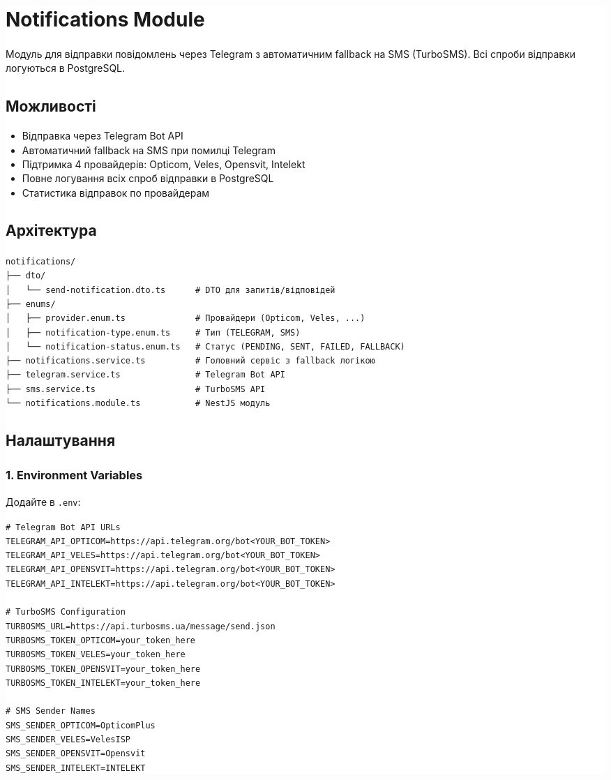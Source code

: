 # Notifications Module

Модуль для відправки повідомлень через Telegram з автоматичним fallback на SMS (TurboSMS).
Всі спроби відправки логуються в PostgreSQL.

## Можливості

- Відправка через Telegram Bot API
- Автоматичний fallback на SMS при помилці Telegram
- Підтримка 4 провайдерів: Opticom, Veles, Opensvit, Intelekt
- Повне логування всіх спроб відправки в PostgreSQL
- Статистика відправок по провайдерам

## Архітектура

```
notifications/
├── dto/
│   └── send-notification.dto.ts      # DTO для запитів/відповідей
├── enums/
│   ├── provider.enum.ts              # Провайдери (Opticom, Veles, ...)
│   ├── notification-type.enum.ts     # Тип (TELEGRAM, SMS)
│   └── notification-status.enum.ts   # Статус (PENDING, SENT, FAILED, FALLBACK)
├── notifications.service.ts          # Головний сервіс з fallback логікою
├── telegram.service.ts               # Telegram Bot API
├── sms.service.ts                    # TurboSMS API
└── notifications.module.ts           # NestJS модуль
```

## Налаштування

### 1. Environment Variables

Додайте в `.env`:

```env
# Telegram Bot API URLs
TELEGRAM_API_OPTICOM=https://api.telegram.org/bot<YOUR_BOT_TOKEN>
TELEGRAM_API_VELES=https://api.telegram.org/bot<YOUR_BOT_TOKEN>
TELEGRAM_API_OPENSVIT=https://api.telegram.org/bot<YOUR_BOT_TOKEN>
TELEGRAM_API_INTELEKT=https://api.telegram.org/bot<YOUR_BOT_TOKEN>

# TurboSMS Configuration
TURBOSMS_URL=https://api.turbosms.ua/message/send.json
TURBOSMS_TOKEN_OPTICOM=your_token_here
TURBOSMS_TOKEN_VELES=your_token_here
TURBOSMS_TOKEN_OPENSVIT=your_token_here
TURBOSMS_TOKEN_INTELEKT=your_token_here

# SMS Sender Names
SMS_SENDER_OPTICOM=OpticomPlus
SMS_SENDER_VELES=VelesISP
SMS_SENDER_OPENSVIT=Opensvit
SMS_SENDER_INTELEKT=INTELEKT
```
